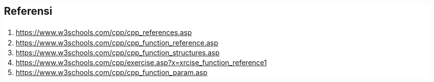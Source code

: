 
## Referensi
1. https://www.w3schools.com/cpp/cpp_references.asp
2. https://www.w3schools.com/cpp/cpp_function_reference.asp
3. https://www.w3schools.com/cpp/cpp_function_structures.asp
4. https://www.w3schools.com/cpp/exercise.asp?x=xrcise_function_reference1
5. https://www.w3schools.com/cpp/cpp_function_param.asp


